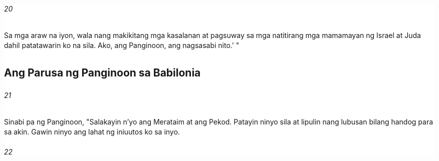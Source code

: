 


###### 20 










Sa mga araw na iyon, wala nang makikitang mga kasalanan at pagsuway sa mga natitirang mga mamamayan ng Israel at Juda dahil patatawarin ko na sila. Ako, ang Panginoon, ang nagsasabi nito.' " 

## Ang Parusa ng Panginoon sa Babilonia 





















###### 21 










Sinabi pa ng Panginoon, "Salakayin nʼyo ang Merataim at ang Pekod. Patayin ninyo sila at lipulin nang lubusan bilang handog para sa akin. Gawin ninyo ang lahat ng iniuutos ko sa inyo. 





















###### 22 








